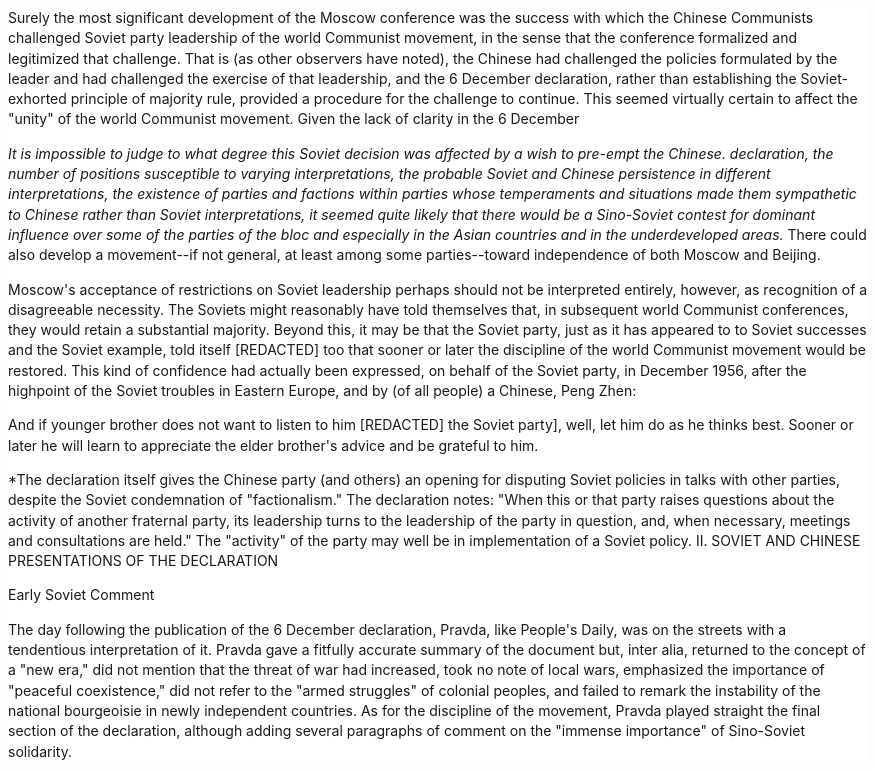 Surely the most significant development of the Moscow conference was the success with which the Chinese Communists challenged Soviet party leadership of the world Communist movement, in the sense that the conference formalized and legitimized that challenge. That is (as other observers have noted), the Chinese had challenged the policies formulated by the leader and had challenged the exercise of that leadership, and the 6 December declaration, rather than establishing the Soviet-exhorted principle of majority rule, provided a procedure for the challenge to continue. This seemed virtually certain to affect the "unity" of the world Communist movement. Given the lack of clarity in the 6 December

*It is impossible to judge to what degree this Soviet decision was affected by a wish to pre-empt the Chinese. declaration, the number of positions susceptible to varying interpretations, the probable Soviet and Chinese persistence in different interpretations, the existence of parties and factions within parties whose temperaments and situations made them sympathetic to Chinese rather than Soviet interpretations, it seemed quite likely that there would be a Sino-Soviet contest for dominant influence over some of the parties of the bloc and especially in the Asian countries and in the underdeveloped areas.* There could also develop a movement--if not general, at least among some parties--toward independence of both Moscow and Beijing.

Moscow's acceptance of restrictions on Soviet leadership perhaps should not be interpreted entirely, however, as recognition of a disagreeable necessity. The Soviets might reasonably have told themselves that, in subsequent world Communist conferences, they would retain a substantial majority. Beyond this, it may be that the Soviet party, just as it has appeared to to Soviet successes and the Soviet example, told itself [REDACTED] too that sooner or later the discipline of the world Communist movement would be restored. This kind of confidence had actually been expressed, on behalf of the Soviet party, in December 1956, after the highpoint of the Soviet troubles in Eastern Europe, and by (of all people) a Chinese, Peng Zhen:

And if younger brother does not want to listen to him [REDACTED] the Soviet party], well, let him do as he thinks best. Sooner or later he will learn to appreciate the elder brother's advice and be grateful to him.

*The declaration itself gives the Chinese party (and others) an opening for disputing Soviet policies in talks with other parties, despite the Soviet condemnation of "factionalism." The declaration notes: "When this or that party raises questions about the activity of another fraternal party, its leadership turns to the leadership of the party in question, and, when necessary, meetings and consultations are held." The "activity" of the party may well be in implementation of a Soviet policy. II. SOVIET AND CHINESE PRESENTATIONS OF THE DECLARATION

Early Soviet Comment

The day following the publication of the 6 December declaration, Pravda, like People's Daily, was on the streets with a tendentious interpretation of it. Pravda gave a fitfully accurate summary of the document but, inter alia, returned to the concept of a "new era," did not mention that the threat of war had increased, took no note of local wars, emphasized the importance of "peaceful coexistence," did not refer to the "armed struggles" of colonial peoples, and failed to remark the instability of the national bourgeoisie in newly independent countries. As for the discipline of the movement, Pravda played straight the final section of the declaration, although adding several paragraphs of comment on the "immense importance" of Sino-Soviet solidarity.
